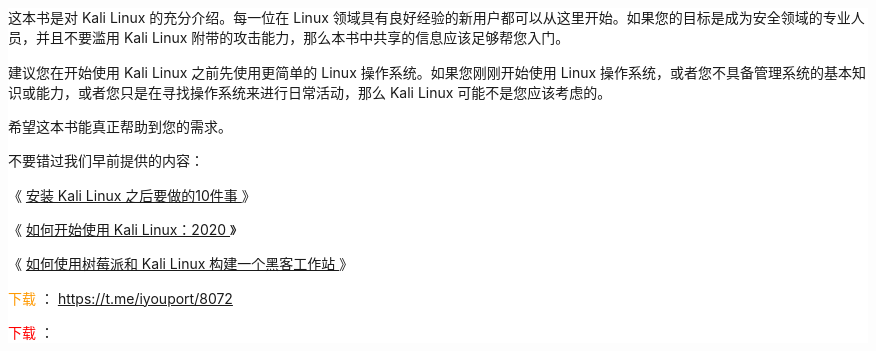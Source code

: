  </p>
  <p class="graf graf--p">
   这本书是对 Kali Linux 的充分介绍。每一位在 Linux 领域具有良好经验的新用户都可以从这里开始。如果您的目标是成为安全领域的专业人员，并且不要滥用 Kali Linux 附带的攻击能力，那么本书中共享的信息应该足够帮您入门。
  </p>
  <p class="graf graf--p">
   建议您在开始使用 Kali Linux 之前先使用更简单的 Linux 操作系统。如果您刚刚开始使用 Linux 操作系统，或者您不具备管理系统的基本知识或能力，或者您只是在寻找操作系统来进行日常活动，那么 Kali Linux 可能不是您应该考虑的。
  </p>
  <p class="graf graf--p">
   希望这本书能真正帮助到您的需求。
  </p>
  <p class="graf graf--p">
   不要错过我们早前提供的内容：
  </p>
  <p class="graf graf--p">
   《
   <a class="markup--anchor markup--p-anchor" data-href="https://www.iyouport.org/%e5%ae%89%e8%a3%85-kali-linux-%e4%b9%8b%e5%90%8e%e8%a6%81%e5%81%9a%e7%9a%8410%e4%bb%b6%e4%ba%8b/" href="https://www.iyouport.org/%e5%ae%89%e8%a3%85-kali-linux-%e4%b9%8b%e5%90%8e%e8%a6%81%e5%81%9a%e7%9a%8410%e4%bb%b6%e4%ba%8b/" rel="noopener" target="_blank">
    安装 Kali Linux 之后要做的10件事
   </a>
   》
  </p>
  <p class="graf graf--p">
   《
   <a class="markup--anchor markup--p-anchor" data-href="https://www.iyouport.org/%e5%a6%82%e4%bd%95%e5%bc%80%e5%a7%8b%e4%bd%bf%e7%94%a8-kail-linux%ef%bc%9a2020/" href="https://www.iyouport.org/%e5%a6%82%e4%bd%95%e5%bc%80%e5%a7%8b%e4%bd%bf%e7%94%a8-kail-linux%ef%bc%9a2020/" rel="noopener" target="_blank">
    如何开始使用 Kali Linux：2020
   </a>
   》
  </p>
  <p class="graf graf--p">
   《
   <a class="markup--anchor markup--p-anchor" data-href="https://www.iyouport.org/%e5%a6%82%e4%bd%95%e4%bd%bf%e7%94%a8%e6%a0%91%e8%8e%93%e6%b4%be%e5%92%8c-kali-linux-%e6%9e%84%e5%bb%ba%e4%b8%80%e4%b8%aa%e9%bb%91%e5%ae%a2%e5%b7%a5%e4%bd%9c%e7%ab%99/" href="https://www.iyouport.org/%e5%a6%82%e4%bd%95%e4%bd%bf%e7%94%a8%e6%a0%91%e8%8e%93%e6%b4%be%e5%92%8c-kali-linux-%e6%9e%84%e5%bb%ba%e4%b8%80%e4%b8%aa%e9%bb%91%e5%ae%a2%e5%b7%a5%e4%bd%9c%e7%ab%99/" rel="noopener" target="_blank">
    如何使用树莓派和 Kali Linux 构建一个黑客工作站
   </a>
   》
  </p>
  <p class="graf graf--p">
   <span style="color: #ff9900;">
    下载
   </span>
   ：
   <a class="markup--anchor markup--p-anchor" data-href="https://t.me/iyouport/8072" href="https://t.me/iyouport/8072" rel="nofollow noopener" target="_blank">
    https://t.me/iyouport/8072
   </a>
  </p>
  <p class="graf graf--p">
   <span style="color: #ff0000;">
    下载
   </span>
   ：
   <a class="markup--anchor markup--p-anchor" data-href="https://www.patreon.com/posts/kali-linux-shi-44288725" href="https://www.patreon.com/posts/kali-linux-shi-44288725" rel="nofollow noopener" target="_blank">